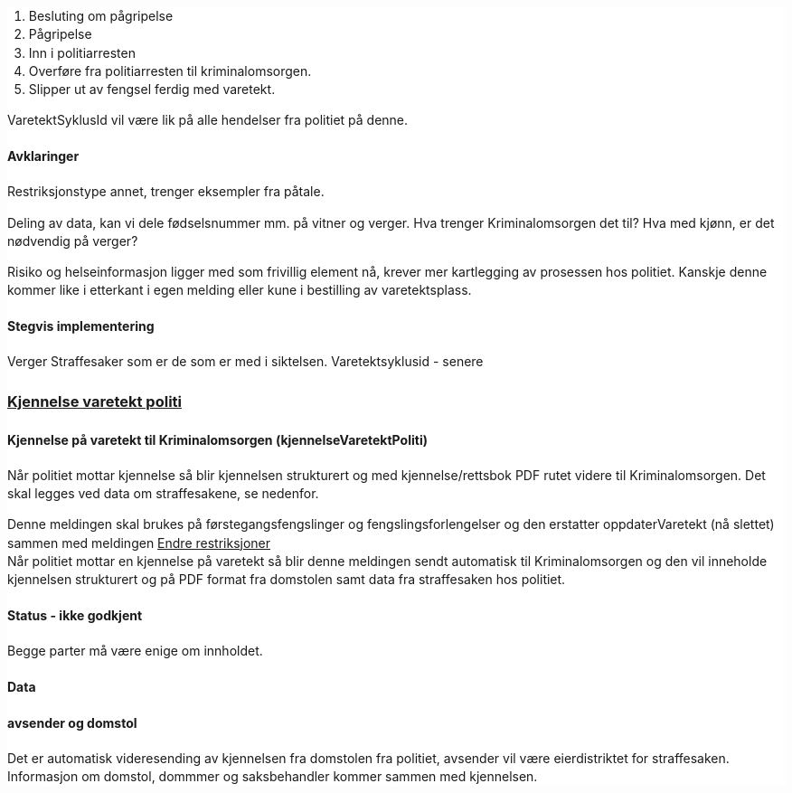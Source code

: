 1. Besluting om pågripelse
2. Pågripelse
3. Inn i politiarresten
4. Overføre fra politiarresten til kriminalomsorgen.
5. Slipper ut av fengsel ferdig med varetekt.

VaretektSyklusId vil være lik på alle hendelser fra politiet på denne.

#### Avklaringer

Restriksjonstype annet, trenger eksempler fra påtale.

Deling av data, kan vi dele fødselsnummer mm. på vitner og verger. Hva trenger Kriminalomsorgen det til?
Hva med kjønn, er det nødvendig på verger?

Risiko og helseinformasjon ligger med som frivillig element nå, krever mer kartlegging av prosessen hos politiet.
Kanskje denne kommer like i etterkant i egen melding eller kune i bestilling av varetektsplass.

#### Stegvis implementering

Verger
Straffesaker som er de som er med i siktelsen.
Varetektsyklusid - senere

### [Kjennelse varetekt politi](kontrakter/politi/kjennelsevaretektoliti)

#### Kjennelse på varetekt til Kriminalomsorgen (kjennelseVaretektPoliti)

Når politiet mottar kjennelse så blir kjennelsen strukturert og med kjennelse/rettsbok PDF rutet videre til
Kriminalomsorgen.
Det skal legges ved data om straffesakene, se nedenfor.

Denne meldingen skal brukes på førstegangsfengslinger og fengslingsforlengelser og den erstatter oppdaterVaretekt (nå
slettet) sammen med meldingen [Endre restriksjoner](kontrakter/politi/endrerestriksjoner)  
Når politiet mottar en kjennelse på varetekt så blir denne meldingen sendt automatisk til Kriminalomsorgen og den vil
inneholde kjennelsen strukturert og på PDF format fra domstolen samt data fra straffesaken hos politiet.

#### Status - ikke godkjent

Begge parter må være enige om innholdet.

#### Data

#### avsender og domstol

Det er automatisk videresending av kjennelsen fra domstolen fra politiet, avsender vil være eierdistriktet for
straffesaken. Informasjon om domstol, dommmer og saksbehandler kommer sammen med kjennelsen.
